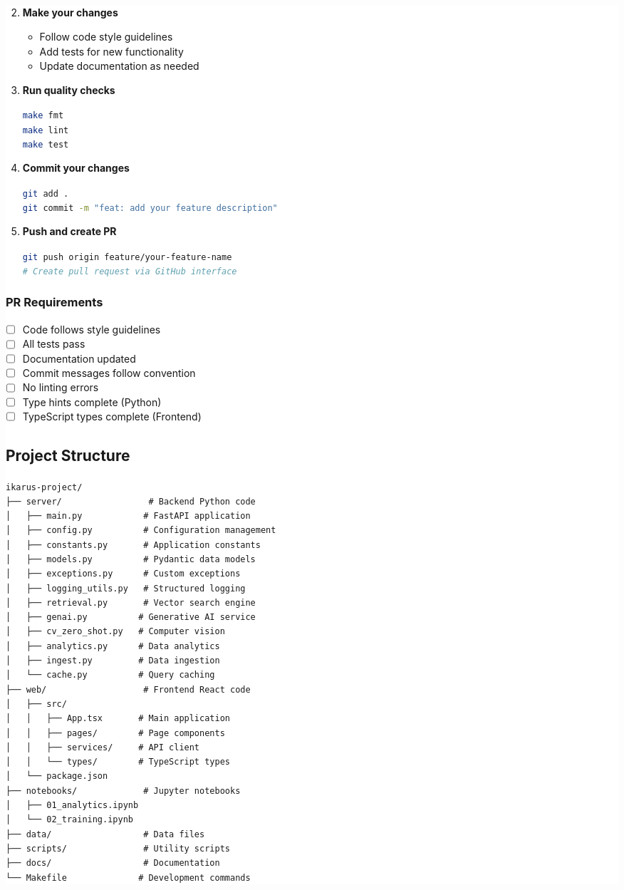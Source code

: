 2. **Make your changes**
   - Follow code style guidelines
   - Add tests for new functionality
   - Update documentation as needed

3. **Run quality checks**
   ```bash
   make fmt
   make lint
   make test
   ```

4. **Commit your changes**
   ```bash
   git add .
   git commit -m "feat: add your feature description"
   ```

5. **Push and create PR**
   ```bash
   git push origin feature/your-feature-name
   # Create pull request via GitHub interface
   ```

### PR Requirements
- [ ] Code follows style guidelines
- [ ] All tests pass
- [ ] Documentation updated
- [ ] Commit messages follow convention
- [ ] No linting errors
- [ ] Type hints complete (Python)
- [ ] TypeScript types complete (Frontend)

## Project Structure

```
ikarus-project/
├── server/                 # Backend Python code
│   ├── main.py            # FastAPI application
│   ├── config.py          # Configuration management
│   ├── constants.py       # Application constants
│   ├── models.py          # Pydantic data models
│   ├── exceptions.py      # Custom exceptions
│   ├── logging_utils.py   # Structured logging
│   ├── retrieval.py       # Vector search engine
│   ├── genai.py          # Generative AI service
│   ├── cv_zero_shot.py   # Computer vision
│   ├── analytics.py      # Data analytics
│   ├── ingest.py         # Data ingestion
│   └── cache.py          # Query caching
├── web/                   # Frontend React code
│   ├── src/
│   │   ├── App.tsx       # Main application
│   │   ├── pages/        # Page components
│   │   ├── services/     # API client
│   │   └── types/        # TypeScript types
│   └── package.json
├── notebooks/             # Jupyter notebooks
│   ├── 01_analytics.ipynb
│   └── 02_training.ipynb
├── data/                  # Data files
├── scripts/               # Utility scripts
├── docs/                  # Documentation
└── Makefile              # Development commands
```
